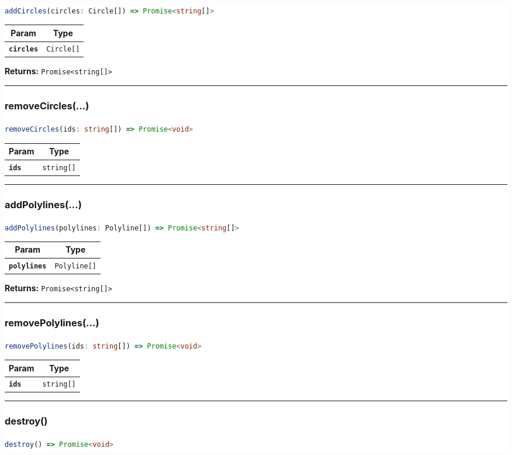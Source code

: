 ```typescript
addCircles(circles: Circle[]) => Promise<string[]>
```

| Param         | Type                  |
| ------------- | --------------------- |
| **`circles`** | <code>Circle[]</code> |

**Returns:** <code>Promise&lt;string[]&gt;</code>

--------------------


### removeCircles(...)

```typescript
removeCircles(ids: string[]) => Promise<void>
```

| Param     | Type                  |
| --------- | --------------------- |
| **`ids`** | <code>string[]</code> |

--------------------


### addPolylines(...)

```typescript
addPolylines(polylines: Polyline[]) => Promise<string[]>
```

| Param           | Type                    |
| --------------- | ----------------------- |
| **`polylines`** | <code>Polyline[]</code> |

**Returns:** <code>Promise&lt;string[]&gt;</code>

--------------------


### removePolylines(...)

```typescript
removePolylines(ids: string[]) => Promise<void>
```

| Param     | Type                  |
| --------- | --------------------- |
| **`ids`** | <code>string[]</code> |

--------------------


### destroy()

```typescript
destroy() => Promise<void>
```
